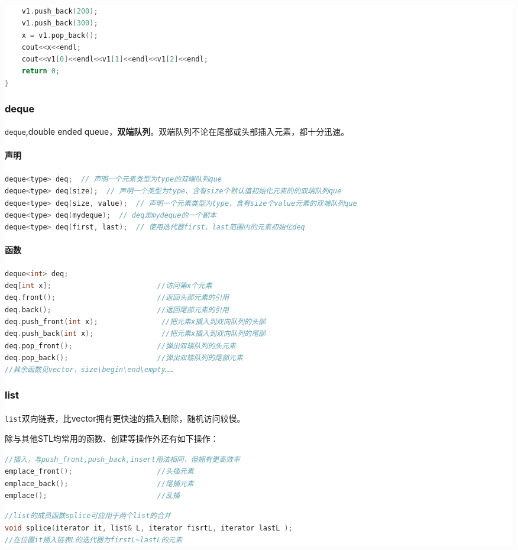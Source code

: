 ~~~cpp
    v1.push_back(200);
    v1.push_back(300);
    x = v1.pop_back();
    cout<<x<<endl;
    cout<<v1[0]<<endl<<v1[1]<<endl<<v1[2]<<endl;
    return 0;
}
~~~



### deque

`deque`,double ended queue，**双端队列**。双端队列不论在尾部或头部插入元素，都十分迅速。

#### 声明

```c++
deque<type> deq;  // 声明一个元素类型为type的双端队列que
deque<type> deq(size);  // 声明一个类型为type、含有size个默认值初始化元素的的双端队列que
deque<type> deq(size, value);  // 声明一个元素类型为type、含有size个value元素的双端队列que
deque<type> deq(mydeque);  // deq是mydeque的一个副本
deque<type> deq(first, last);  // 使用迭代器first、last范围内的元素初始化deq
```

#### 函数

```c++
deque<int> deq;
deq[int x]; 						//访问第x个元素
deq.front();						//返回头部元素的引用
deq.back();							//返回尾部元素的引用
deq.push_front(int x);				 //把元素x插入到双向队列的头部
deq.push_back(int x);				 //把元素x插入到双向队列的尾部
deq.pop_front();					//弹出双端队列的头元素
deq.pop_back();						//弹出双端队列的尾部元素
//其余函数见vector，size\begin\end\empty……
```

### list

`list`双向链表，比vector拥有更快速的插入删除，随机访问较慢。

除与其他STL均常用的函数、创建等操作外还有如下操作：

~~~cpp
//插入，与push_front,push_back,insert用法相同，但拥有更高效率
emplace_front();					//头插元素
emplace_back();						//尾插元素
emplace();							//乱插
~~~

~~~cpp
//list的成员函数splice可应用于两个list的合并
void splice(iterator it, list& L, iterator fisrtL, iterator lastL );
//在位置it插入链表L的迭代器为firstL~lastL的元素
~~~
